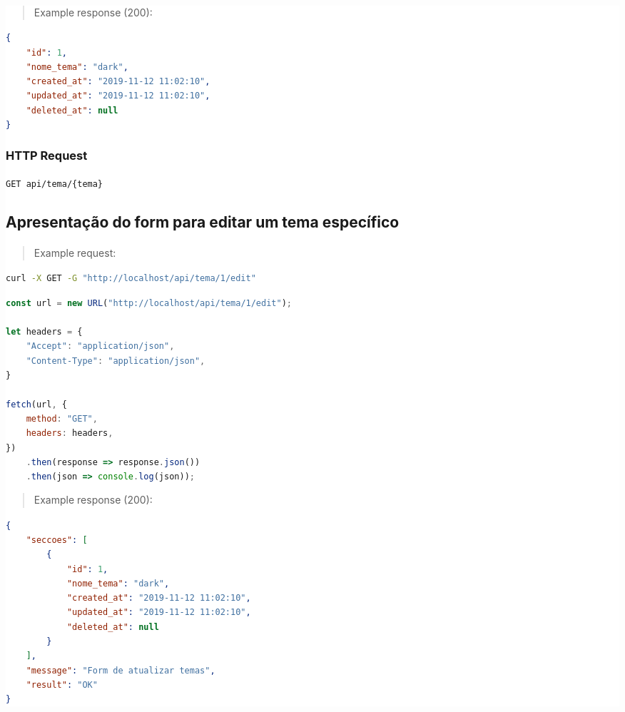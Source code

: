 
> Example response (200):

```json
{
    "id": 1,
    "nome_tema": "dark",
    "created_at": "2019-11-12 11:02:10",
    "updated_at": "2019-11-12 11:02:10",
    "deleted_at": null
}
```

### HTTP Request
`GET api/tema/{tema}`





## Apresentação do form para editar um tema específico

> Example request:

```bash
curl -X GET -G "http://localhost/api/tema/1/edit" 
```

```javascript
const url = new URL("http://localhost/api/tema/1/edit");

let headers = {
    "Accept": "application/json",
    "Content-Type": "application/json",
}

fetch(url, {
    method: "GET",
    headers: headers,
})
    .then(response => response.json())
    .then(json => console.log(json));
```


> Example response (200):

```json
{
    "seccoes": [
        {
            "id": 1,
            "nome_tema": "dark",
            "created_at": "2019-11-12 11:02:10",
            "updated_at": "2019-11-12 11:02:10",
            "deleted_at": null
        }
    ],
    "message": "Form de atualizar temas",
    "result": "OK"
}
```
